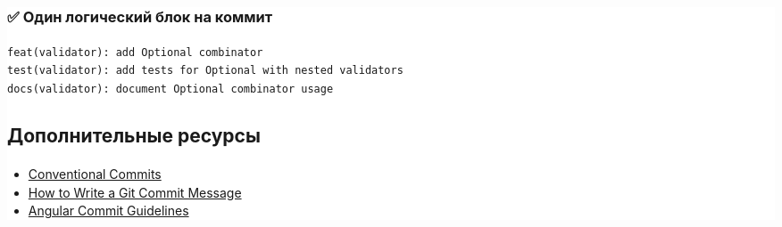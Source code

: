 ### ✅ Один логический блок на коммит
```
feat(validator): add Optional combinator
test(validator): add tests for Optional with nested validators
docs(validator): document Optional combinator usage
```

## Дополнительные ресурсы

- [Conventional Commits](https://www.conventionalcommits.org/)
- [How to Write a Git Commit Message](https://chris.beams.io/posts/git-commit/)
- [Angular Commit Guidelines](https://github.com/angular/angular/blob/main/CONTRIBUTING.md#commit)
